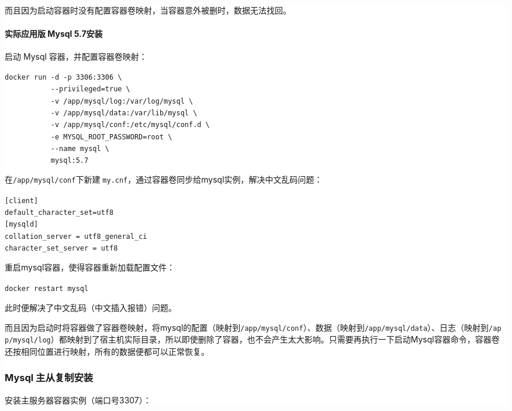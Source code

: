 

而且因为启动容器时没有配置容器卷映射，当容器意外被删时，数据无法找回。



#### 实际应用版 Mysql 5.7安装



启动 Mysql 容器，并配置容器卷映射：



```shell
docker run -d -p 3306:3306 \
           --privileged=true \
           -v /app/mysql/log:/var/log/mysql \
           -v /app/mysql/data:/var/lib/mysql \
           -v /app/mysql/conf:/etc/mysql/conf.d \
           -e MYSQL_ROOT_PASSWORD=root \
           --name mysql \
           mysql:5.7
```



在`/app/mysql/conf`下新建 `my.cnf`，通过容器卷同步给mysql实例，解决中文乱码问题：



```plain
[client]
default_character_set=utf8
[mysqld]
collation_server = utf8_general_ci
character_set_server = utf8
```



重启mysql容器，使得容器重新加载配置文件：



```shell
docker restart mysql
```



此时便解决了中文乱码（中文插入报错）问题。



而且因为启动时将容器做了容器卷映射，将mysql的配置（映射到`/app/mysql/conf`）、数据（映射到`/app/mysql/data`）、日志（映射到`/app/mysql/log`）都映射到了宿主机实际目录，所以即使删除了容器，也不会产生太大影响。只需要再执行一下启动Mysql容器命令，容器卷还按相同位置进行映射，所有的数据便都可以正常恢复。



### Mysql 主从复制安装



安装主服务器容器实例（端口号3307）：


